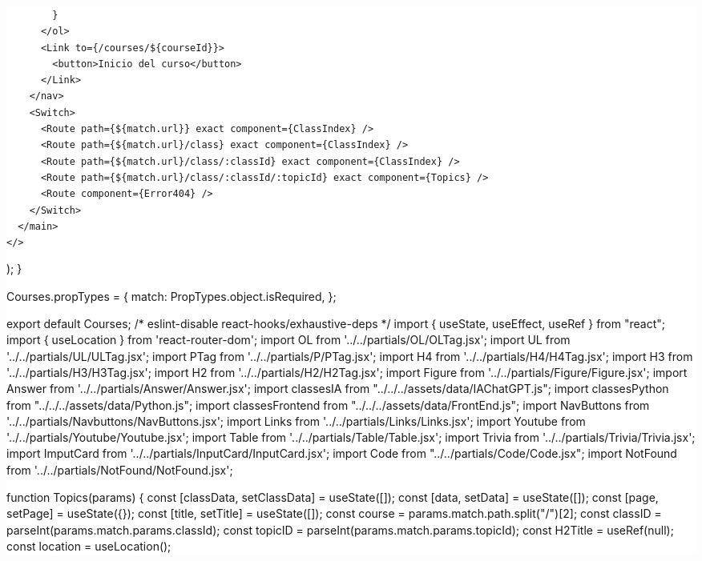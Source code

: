             }
          </ol>
          <Link to={/courses/${courseId}}>	
            <button>Inicio del curso</button>
          </Link> 
        </nav>
        <Switch>
          <Route path={${match.url}} exact component={ClassIndex} />
          <Route path={${match.url}/class} exact component={ClassIndex} />
          <Route path={${match.url}/class/:classId} exact component={ClassIndex} />
          <Route path={${match.url}/class/:classId/:topicId} exact component={Topics} />
          <Route component={Error404} />
        </Switch>
      </main>
    </>
  );
}

Courses.propTypes = {
  match: PropTypes.object.isRequired,
};

export default Courses; 
/* eslint-disable react-hooks/exhaustive-deps */
import { useState, useEffect, useRef } from "react";
import { useLocation } from 'react-router-dom';
import OL from '../../partials/OL/OLTag.jsx';
import UL from '../../partials/UL/ULTag.jsx';
import PTag from '../../partials/P/PTag.jsx';
import H4 from '../../partials/H4/H4Tag.jsx';
import H3 from '../../partials/H3/H3Tag.jsx';
import H2 from '../../partials/H2/H2Tag.jsx';
import Figure from '../../partials/Figure/Figure.jsx';
import Answer from '../../partials/Answer/Answer.jsx';
import classesIA from  "../../../assets/data/IAChatGPT.js";
import classesPython from  "../../../assets/data/Python.js";
import classesFrontend from  "../../../assets/data/FrontEnd.js";
import NavButtons from '../../partials/Navbuttons/NavButtons.jsx';
import Links from '../../partials/Links/Links.jsx';
import Youtube from '../../partials/Youtube/Youtube.jsx';
import Table from '../../partials/Table/Table.jsx';
import Trivia from '../../partials/Trivia/Trivia.jsx';
import ImputCard from '../../partials/InputCard/InputCard.jsx';
import Code from "../../partials/Code/Code.jsx";
import NotFound from '../../partials/NotFound/NotFound.jsx';

function Topics(params) {
  const [classData, setClassData] = useState([]);
  const [data, setData] = useState([]);
  const [page, setPage] = useState({});
  const [title, setTitle] = useState([]);
  const course = params.match.path.split("/")[2];
  const classID  = parseInt(params.match.params.classId);
  const topicID = parseInt(params.match.params.topicId);
  const H2Title = useRef(null);
  const location = useLocation();
  